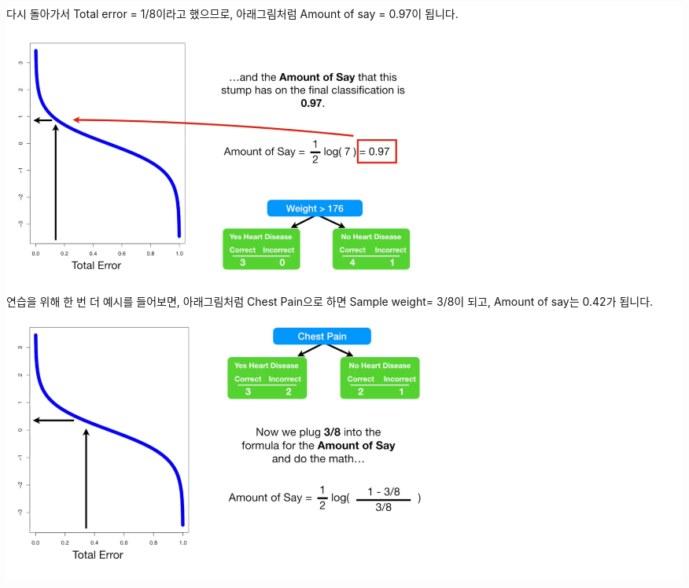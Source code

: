 다시 돌아가서 Total error = 1/8이라고 했으므로, 아래그림처럼 Amount of say = 0.97이 됩니다. 
<br/>
<br/>
<img src='../assets/images/Amount of say frac18.png' height=300>
<br/>
<br/>
연습을 위해 한 번 더 예시를 들어보면, 아래그림처럼 Chest Pain으로 하면 Sample weight= 3/8이 되고, Amount of say는 0.42가 됩니다. 
<br/>
<br/>
<img src='../assets/images/Amount of say frac38.png' height=300>
<br/>
<br/>
